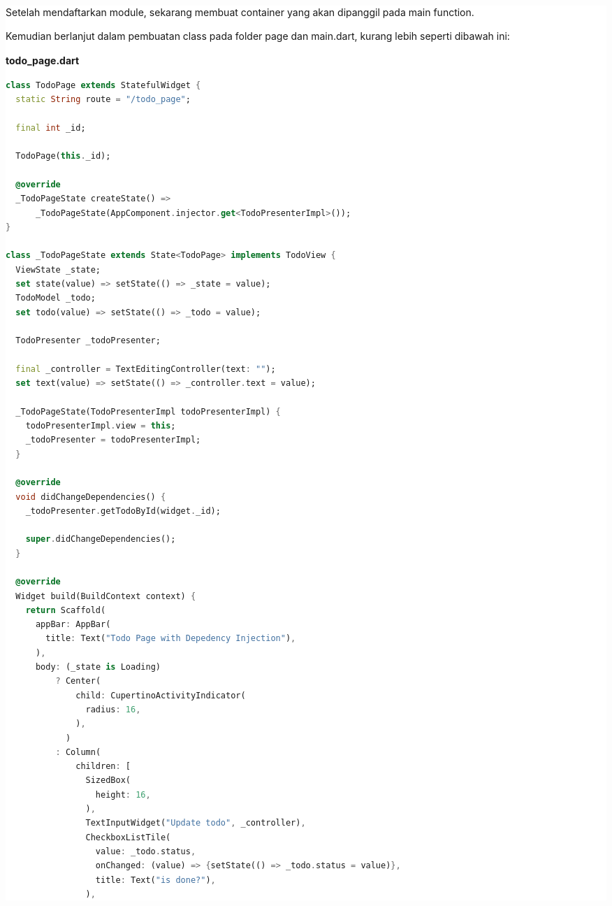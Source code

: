 Setelah mendaftarkan module, sekarang membuat container yang akan dipanggil pada main function. 

Kemudian berlanjut dalam pembuatan class pada folder page dan main.dart, kurang lebih seperti dibawah ini:

__todo_page.dart__
```dart
class TodoPage extends StatefulWidget {
  static String route = "/todo_page";

  final int _id;

  TodoPage(this._id);

  @override
  _TodoPageState createState() =>
      _TodoPageState(AppComponent.injector.get<TodoPresenterImpl>());
}

class _TodoPageState extends State<TodoPage> implements TodoView {
  ViewState _state;
  set state(value) => setState(() => _state = value);
  TodoModel _todo;
  set todo(value) => setState(() => _todo = value);

  TodoPresenter _todoPresenter;

  final _controller = TextEditingController(text: "");
  set text(value) => setState(() => _controller.text = value);

  _TodoPageState(TodoPresenterImpl todoPresenterImpl) {
    todoPresenterImpl.view = this;
    _todoPresenter = todoPresenterImpl;
  }

  @override
  void didChangeDependencies() {
    _todoPresenter.getTodoById(widget._id);

    super.didChangeDependencies();
  }

  @override
  Widget build(BuildContext context) {
    return Scaffold(
      appBar: AppBar(
        title: Text("Todo Page with Depedency Injection"),
      ),
      body: (_state is Loading)
          ? Center(
              child: CupertinoActivityIndicator(
                radius: 16,
              ),
            )
          : Column(
              children: [
                SizedBox(
                  height: 16,
                ),
                TextInputWidget("Update todo", _controller),
                CheckboxListTile(
                  value: _todo.status,
                  onChanged: (value) => {setState(() => _todo.status = value)},
                  title: Text("is done?"),
                ),
```